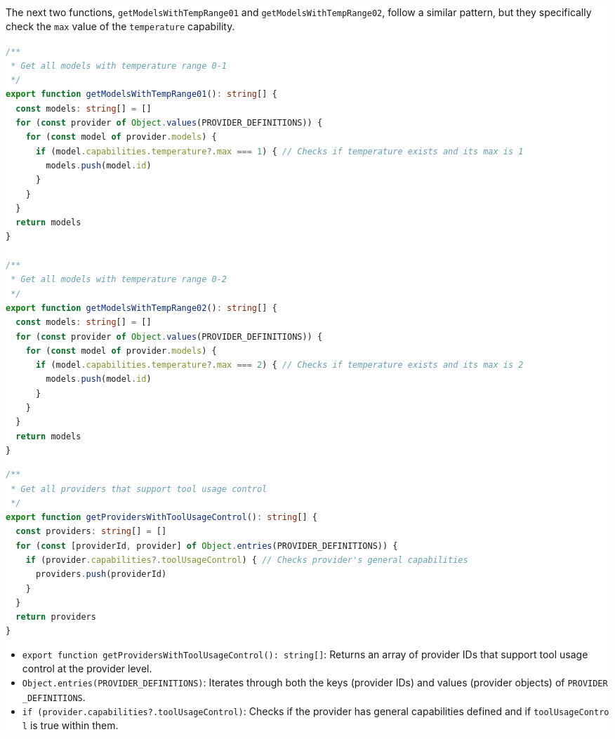 The next two functions, `getModelsWithTempRange01` and `getModelsWithTempRange02`, follow a similar pattern, but they specifically check the `max` value of the `temperature` capability.

```typescript
/**
 * Get all models with temperature range 0-1
 */
export function getModelsWithTempRange01(): string[] {
  const models: string[] = []
  for (const provider of Object.values(PROVIDER_DEFINITIONS)) {
    for (const model of provider.models) {
      if (model.capabilities.temperature?.max === 1) { // Checks if temperature exists and its max is 1
        models.push(model.id)
      }
    }
  }
  return models
}

/**
 * Get all models with temperature range 0-2
 */
export function getModelsWithTempRange02(): string[] {
  const models: string[] = []
  for (const provider of Object.values(PROVIDER_DEFINITIONS)) {
    for (const model of provider.models) {
      if (model.capabilities.temperature?.max === 2) { // Checks if temperature exists and its max is 2
        models.push(model.id)
      }
    }
  }
  return models
}
```

```typescript
/**
 * Get all providers that support tool usage control
 */
export function getProvidersWithToolUsageControl(): string[] {
  const providers: string[] = []
  for (const [providerId, provider] of Object.entries(PROVIDER_DEFINITIONS)) {
    if (provider.capabilities?.toolUsageControl) { // Checks provider's general capabilities
      providers.push(providerId)
    }
  }
  return providers
}
```
*   `export function getProvidersWithToolUsageControl(): string[]`: Returns an array of provider IDs that support tool usage control at the provider level.
*   `Object.entries(PROVIDER_DEFINITIONS)`: Iterates through both the keys (provider IDs) and values (provider objects) of `PROVIDER_DEFINITIONS`.
*   `if (provider.capabilities?.toolUsageControl)`: Checks if the provider has general capabilities defined and if `toolUsageControl` is true within them.
